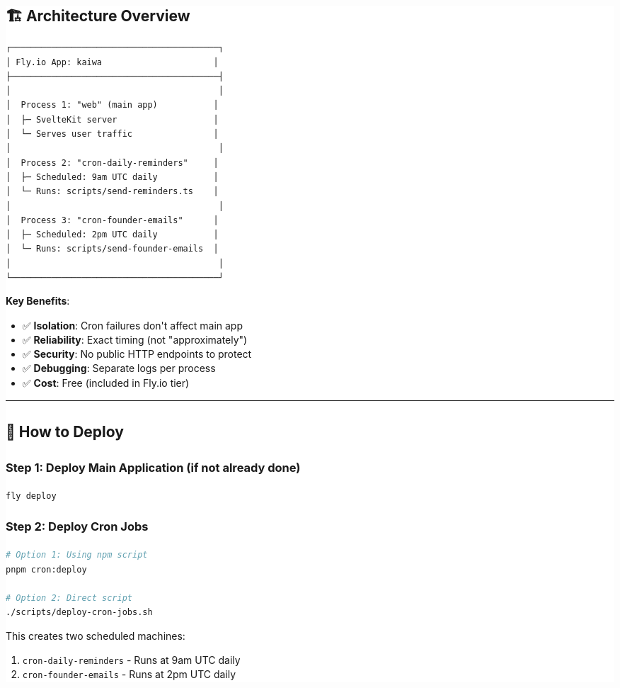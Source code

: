 
## 🏗️ Architecture Overview

```
┌─────────────────────────────────────────┐
│ Fly.io App: kaiwa                      │
├─────────────────────────────────────────┤
│                                         │
│  Process 1: "web" (main app)           │
│  ├─ SvelteKit server                   │
│  └─ Serves user traffic                │
│                                         │
│  Process 2: "cron-daily-reminders"     │
│  ├─ Scheduled: 9am UTC daily           │
│  └─ Runs: scripts/send-reminders.ts    │
│                                         │
│  Process 3: "cron-founder-emails"      │
│  ├─ Scheduled: 2pm UTC daily           │
│  └─ Runs: scripts/send-founder-emails  │
│                                         │
└─────────────────────────────────────────┘
```

**Key Benefits**:

- ✅ **Isolation**: Cron failures don't affect main app
- ✅ **Reliability**: Exact timing (not "approximately")
- ✅ **Security**: No public HTTP endpoints to protect
- ✅ **Debugging**: Separate logs per process
- ✅ **Cost**: Free (included in Fly.io tier)

---

## 🚀 How to Deploy

### Step 1: Deploy Main Application (if not already done)

```bash
fly deploy
```

### Step 2: Deploy Cron Jobs

```bash
# Option 1: Using npm script
pnpm cron:deploy

# Option 2: Direct script
./scripts/deploy-cron-jobs.sh
```

This creates two scheduled machines:

1. `cron-daily-reminders` - Runs at 9am UTC daily
2. `cron-founder-emails` - Runs at 2pm UTC daily

